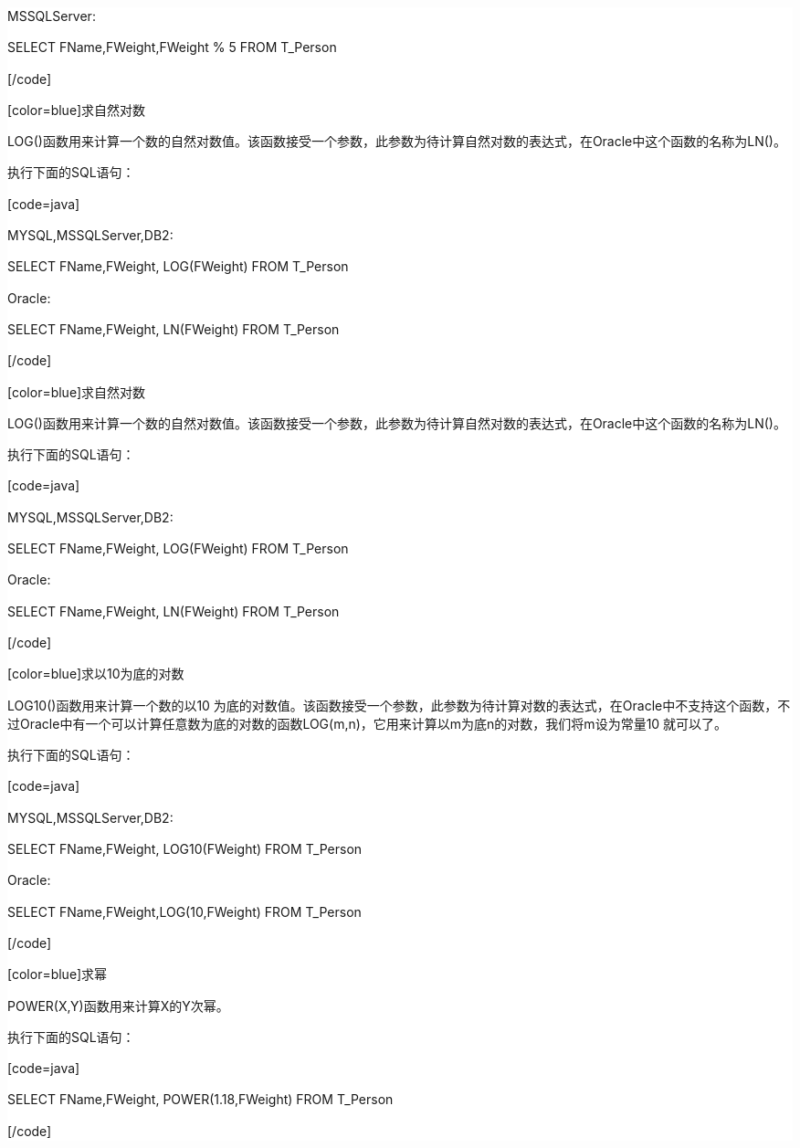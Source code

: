 MSSQLServer:

SELECT FName,FWeight,FWeight % 5 FROM T_Person

[/code]

[color=blue]求自然对数

LOG()函数用来计算一个数的自然对数值。该函数接受一个参数，此参数为待计算自然对数的表达式，在Oracle中这个函数的名称为LN()。

执行下面的SQL语句：

[code=java]

MYSQL,MSSQLServer,DB2:

SELECT FName,FWeight, LOG(FWeight) FROM T_Person

Oracle:

SELECT FName,FWeight, LN(FWeight) FROM T_Person

[/code]

[color=blue]求自然对数

LOG()函数用来计算一个数的自然对数值。该函数接受一个参数，此参数为待计算自然对数的表达式，在Oracle中这个函数的名称为LN()。

执行下面的SQL语句：

[code=java]

MYSQL,MSSQLServer,DB2:

SELECT FName,FWeight, LOG(FWeight) FROM T_Person

Oracle:

SELECT FName,FWeight, LN(FWeight) FROM T_Person

[/code]

[color=blue]求以10为底的对数

LOG10()函数用来计算一个数的以10 为底的对数值。该函数接受一个参数，此参数为待计算对数的表达式，在Oracle中不支持这个函数，不过Oracle中有一个可以计算任意数为底的对数的函数LOG(m,n)，它用来计算以m为底n的对数，我们将m设为常量10 就可以了。

执行下面的SQL语句：

[code=java]

MYSQL,MSSQLServer,DB2:

SELECT FName,FWeight, LOG10(FWeight) FROM T_Person

Oracle:

SELECT FName,FWeight,LOG(10,FWeight) FROM T_Person

[/code]

[color=blue]求幂

POWER(X,Y)函数用来计算X的Y次幂。

执行下面的SQL语句：

[code=java]

SELECT FName,FWeight, POWER(1.18,FWeight) FROM T_Person

[/code]